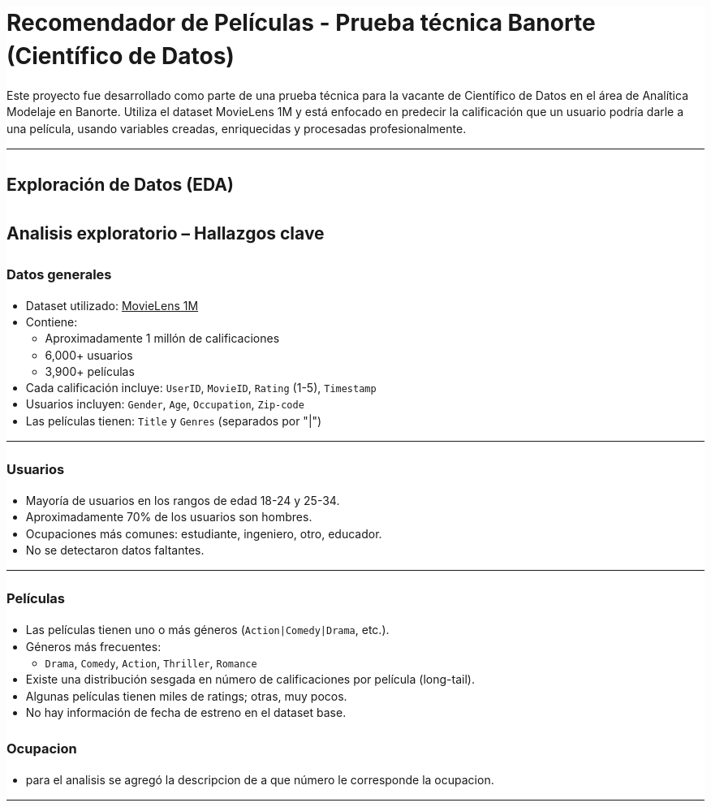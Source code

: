 
# Recomendador de Películas - Prueba técnica Banorte (Científico de Datos)

Este proyecto fue desarrollado como parte de una prueba técnica para la vacante de Científico de Datos en el área de Analítica Modelaje en Banorte. Utiliza el dataset MovieLens 1M y está enfocado en predecir la calificación que un usuario podría darle a una película, usando variables creadas, enriquecidas y procesadas profesionalmente.

---

##  Exploración de Datos (EDA)

## Analisis exploratorio – Hallazgos clave

###  Datos generales

- Dataset utilizado: [MovieLens 1M](https://grouplens.org/datasets/movielens/1m/)
- Contiene:
  - Aproximadamente 1 millón de calificaciones
  - 6,000+ usuarios
  - 3,900+ películas
- Cada calificación incluye: `UserID`, `MovieID`, `Rating` (1-5), `Timestamp`
- Usuarios incluyen: `Gender`, `Age`, `Occupation`, `Zip-code`
- Las películas tienen: `Title` y `Genres` (separados por "|")

---

###  Usuarios

- Mayoría de usuarios en los rangos de edad 18-24 y 25-34.
- Aproximadamente 70% de los usuarios son hombres.
- Ocupaciones más comunes: estudiante, ingeniero, otro, educador.
- No se detectaron datos faltantes.

---

###  Películas

- Las películas tienen uno o más géneros (`Action|Comedy|Drama`, etc.).
- Géneros más frecuentes:
  - `Drama`, `Comedy`, `Action`, `Thriller`, `Romance`
- Existe una distribución sesgada en número de calificaciones por película (long-tail).
- Algunas películas tienen miles de ratings; otras, muy pocos.
- No hay información de fecha de estreno en el dataset base.

###  Ocupacion

- para el analisis se agregó la descripcion de a que número le corresponde la ocupacion.
---
